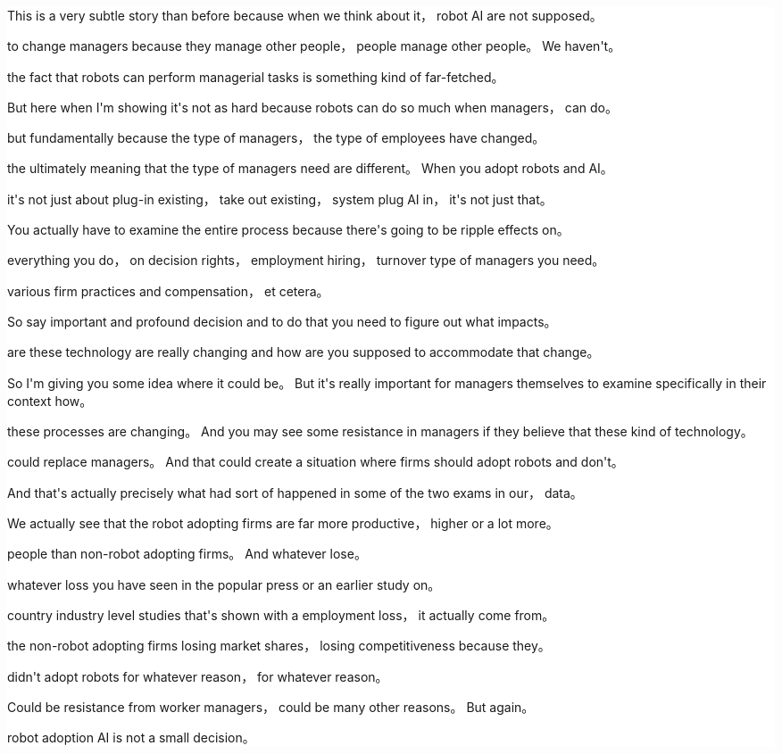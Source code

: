  This is a very subtle story than before because when we think about it， robot AI are not supposed。

 to change managers because they manage other people， people manage other people。 We haven't。

 the fact that robots can perform managerial tasks is something kind of far-fetched。

 But here when I'm showing it's not as hard because robots can do so much when managers， can do。

 but fundamentally because the type of managers， the type of employees have changed。

 the ultimately meaning that the type of managers need are different。 When you adopt robots and AI。

 it's not just about plug-in existing， take out existing， system plug AI in， it's not just that。

 You actually have to examine the entire process because there's going to be ripple effects on。

 everything you do， on decision rights， employment hiring， turnover type of managers you need。

 various firm practices and compensation， et cetera。

 So say important and profound decision and to do that you need to figure out what impacts。

 are these technology are really changing and how are you supposed to accommodate that change。

 So I'm giving you some idea where it could be。 But it's really important for managers themselves to examine specifically in their context how。

 these processes are changing。 And you may see some resistance in managers if they believe that these kind of technology。

 could replace managers。 And that could create a situation where firms should adopt robots and don't。

 And that's actually precisely what had sort of happened in some of the two exams in our， data。

 We actually see that the robot adopting firms are far more productive， higher or a lot more。

 people than non-robot adopting firms。 And whatever lose。

 whatever loss you have seen in the popular press or an earlier study on。

 country industry level studies that's shown with a employment loss， it actually come from。

 the non-robot adopting firms losing market shares， losing competitiveness because they。

 didn't adopt robots for whatever reason， for whatever reason。

 Could be resistance from worker managers， could be many other reasons。 But again。

 robot adoption AI is not a small decision。
